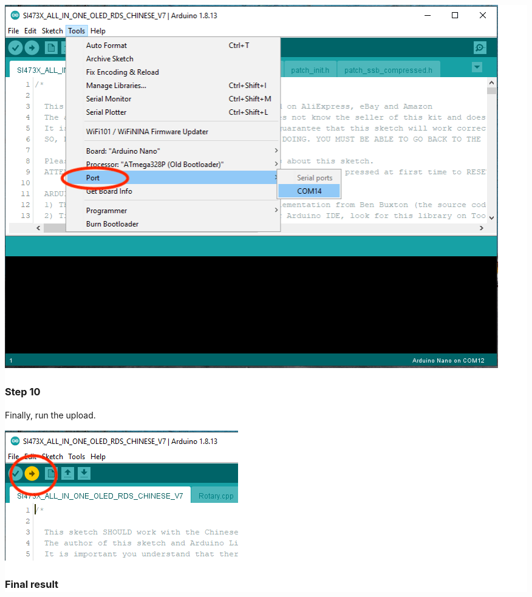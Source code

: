 ![Firmware Update 10](./images/p10.png)


### Step 10

Finally, run the upload. 

![Firmware Update 11](./images/p11.png)


### Final result
